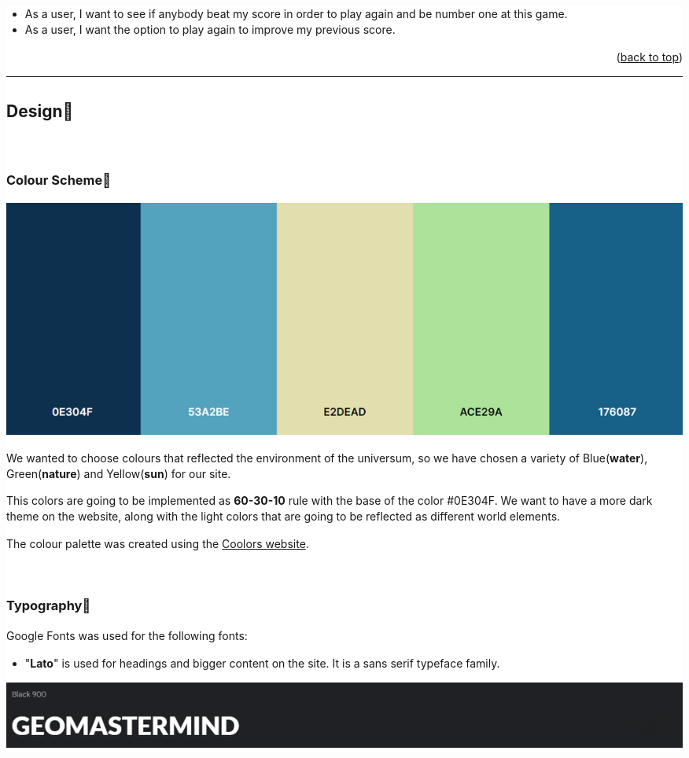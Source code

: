 * As a user, I want to see if anybody beat my score in order to play again and be number one at this game.
* As a user, I want the option to play again to improve my previous score.



<p align="right">(<a href="#readme-top">back to top</a>)</p>

--- 

## **Design**🔵
&nbsp; 

### **Colour Scheme**🔹

![geoMastermind WebbApp Colour Palette](docs/screenshots/readme-color-palette.png)

We wanted to choose colours that reflected the environment of the universum, so we have chosen a variety of Blue(<b>water</b>), Green(<b>nature</b>) and Yellow(<b>sun</b>) for our site.

This colors are going to be implemented as <b>60-30-10</b> rule with the base of the color #0E304F. We want to have a more dark theme on the website, along with the light colors that are going to be reflected as different world elements.

The colour palette was created using the [Coolors website](https://coolors.co/aeffd8-8affc1-8fdc97-ac8887-9f4a54).

&nbsp;
### **Typography**🔹

Google Fonts was used for the following fonts:

* "<b>Lato</b>" is used for headings and bigger content on the site. It is a sans serif typeface family.

![LatoBlack900](docs/screenshots/readme-font-lato-black900.png)
